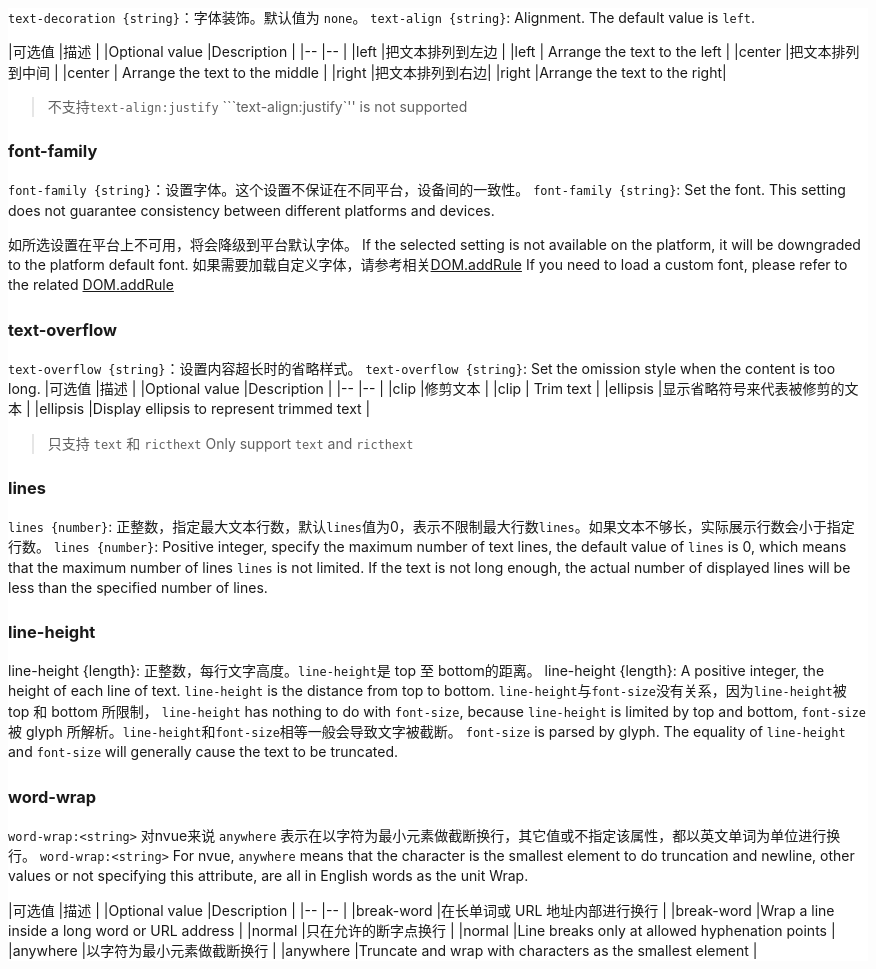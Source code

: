 ```text-decoration {string}```：字体装饰。默认值为 ```none```。
```text-align {string}```: Alignment. The default value is ```left```.

|可选值	|描述				|
|Optional value |Description |
|--		|--					|
|left	|把文本排列到左边	|
|left | Arrange the text to the left |
|center	|把文本排列到中间	|
|center | Arrange the text to the middle |
|right	|把文本排列到右边|
|right |Arrange the text to the right|
> 不支持```text-align:justify```
> ```text-align:justify`'' is not supported


### font-family

```font-family {string}```：设置字体。这个设置不保证在不同平台，设备间的一致性。
```font-family {string}```: Set the font. This setting does not guarantee consistency between different platforms and devices.

如所选设置在平台上不可用，将会降级到平台默认字体。
If the selected setting is not available on the platform, it will be downgraded to the platform default font.
如果需要加载自定义字体，请参考相关[DOM.addRule](/nvue-api?id=addrule)
If you need to load a custom font, please refer to the related [DOM.addRule](/nvue-api?id=addrule)
### text-overflow

```text-overflow {string}```：设置内容超长时的省略样式。
```text-overflow {string}```: Set the omission style when the content is too long.
|可选值		|描述							|
|Optional value |Description |
|--			|--								|
|clip		|修剪文本						|
|clip | Trim text |
|ellipsis	|显示省略符号来代表被修剪的文本	|
|ellipsis |Display ellipsis to represent trimmed text |
> 只支持 ```text``` 和 ```ricthext```
> Only support ```text``` and ```ricthext```

### lines
```lines {number}```: 正整数，指定最大文本行数，默认```lines```值为0，表示不限制最大行数```lines```。如果文本不够长，实际展示行数会小于指定行数。
```lines {number}```: Positive integer, specify the maximum number of text lines, the default value of ```lines``` is 0, which means that the maximum number of lines ```lines``` is not limited. If the text is not long enough, the actual number of displayed lines will be less than the specified number of lines.
### line-height
line-height {length}: 正整数，每行文字高度。```line-height```是 top 至 bottom的距离。
line-height {length}: A positive integer, the height of each line of text. ```line-height``` is the distance from top to bottom.
```line-height```与```font-size```没有关系，因为```line-height```被 top 和 bottom 所限制，
```line-height``` has nothing to do with ```font-size```, because ```line-height``` is limited by top and bottom,
```font-size``` 被 glyph 所解析。```line-height```和```font-size```相等一般会导致文字被截断。
```font-size``` is parsed by glyph. The equality of ```line-height``` and ```font-size``` will generally cause the text to be truncated.
### word-wrap
```word-wrap:<string>```  对nvue来说 ```anywhere``` 表示在以字符为最小元素做截断换行，其它值或不指定该属性，都以英文单词为单位进行换行。
```word-wrap:<string>``` For nvue, ```anywhere``` means that the character is the smallest element to do truncation and newline, other values or not specifying this attribute, are all in English words as the unit Wrap.

|可选值		|描述								|
|Optional value |Description |
|--			|--									|
|break-word	|在长单词或 URL 地址内部进行换行	|
|break-word |Wrap a line inside a long word or URL address |
|normal		|只在允许的断字点换行				|
|normal |Line breaks only at allowed hyphenation points |
|anywhere	|以字符为最小元素做截断换行	|
|anywhere |Truncate and wrap with characters as the smallest element |
